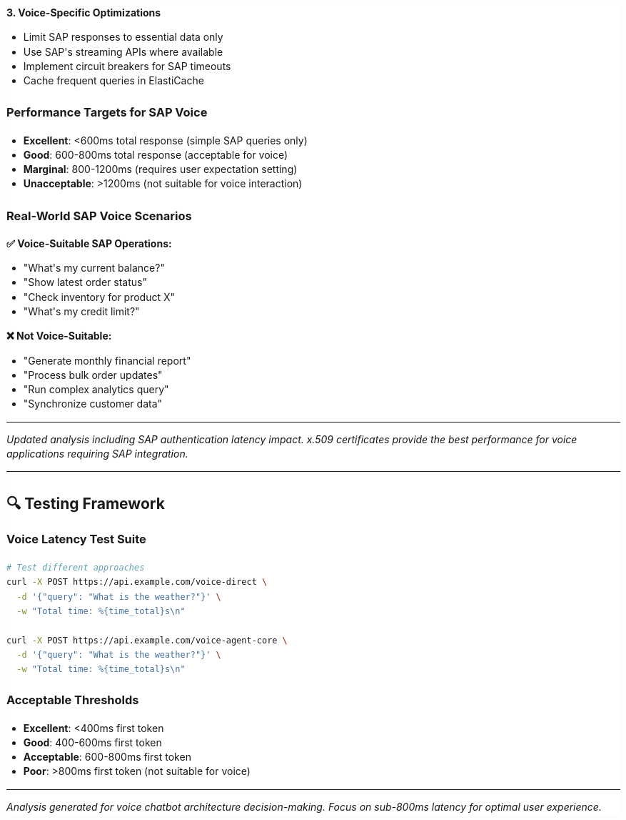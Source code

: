 **3. Voice-Specific Optimizations**
- Limit SAP responses to essential data only
- Use SAP's streaming APIs where available
- Implement circuit breakers for SAP timeouts
- Cache frequent queries in ElastiCache

### Performance Targets for SAP Voice

- **Excellent**: <600ms total response (simple SAP queries only)
- **Good**: 600-800ms total response (acceptable for voice)
- **Marginal**: 800-1200ms (requires user expectation setting)
- **Unacceptable**: >1200ms (not suitable for voice interaction)

### Real-World SAP Voice Scenarios

**✅ Voice-Suitable SAP Operations:**
- "What's my current balance?"
- "Show latest order status"
- "Check inventory for product X"
- "What's my credit limit?"

**❌ Not Voice-Suitable:**
- "Generate monthly financial report"
- "Process bulk order updates"
- "Run complex analytics query"
- "Synchronize customer data"

---

*Updated analysis including SAP authentication latency impact. x.509 certificates provide the best performance for voice applications requiring SAP integration.*

---

## 🔍 Testing Framework

### Voice Latency Test Suite
```bash
# Test different approaches
curl -X POST https://api.example.com/voice-direct \
  -d '{"query": "What is the weather?"}' \
  -w "Total time: %{time_total}s\n"

curl -X POST https://api.example.com/voice-agent-core \
  -d '{"query": "What is the weather?"}' \
  -w "Total time: %{time_total}s\n"
```

### Acceptable Thresholds
- **Excellent**: <400ms first token
- **Good**: 400-600ms first token  
- **Acceptable**: 600-800ms first token
- **Poor**: >800ms first token (not suitable for voice)

---

*Analysis generated for voice chatbot architecture decision-making. Focus on sub-800ms latency for optimal user experience.*
